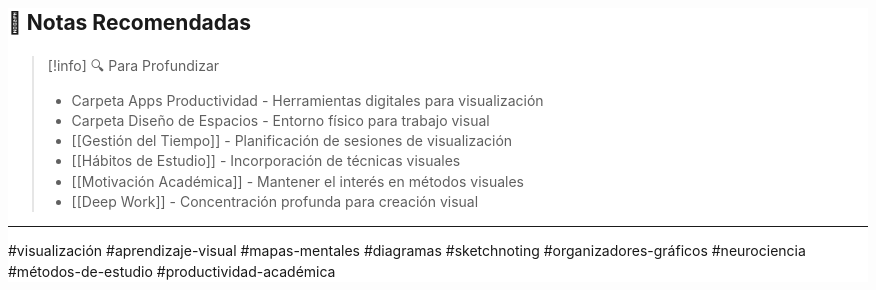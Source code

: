## 📖 Notas Recomendadas

> [!info] 🔍 Para Profundizar
> 
> - Carpeta Apps Productividad - Herramientas digitales para visualización
> - Carpeta Diseño de Espacios - Entorno físico para trabajo visual
> - [[Gestión del Tiempo]] - Planificación de sesiones de visualización
> - [[Hábitos de Estudio]] - Incorporación de técnicas visuales
> - [[Motivación Académica]] - Mantener el interés en métodos visuales
> - [[Deep Work]] - Concentración profunda para creación visual

---

#visualización #aprendizaje-visual #mapas-mentales #diagramas #sketchnoting #organizadores-gráficos #neurociencia #métodos-de-estudio #productividad-académica